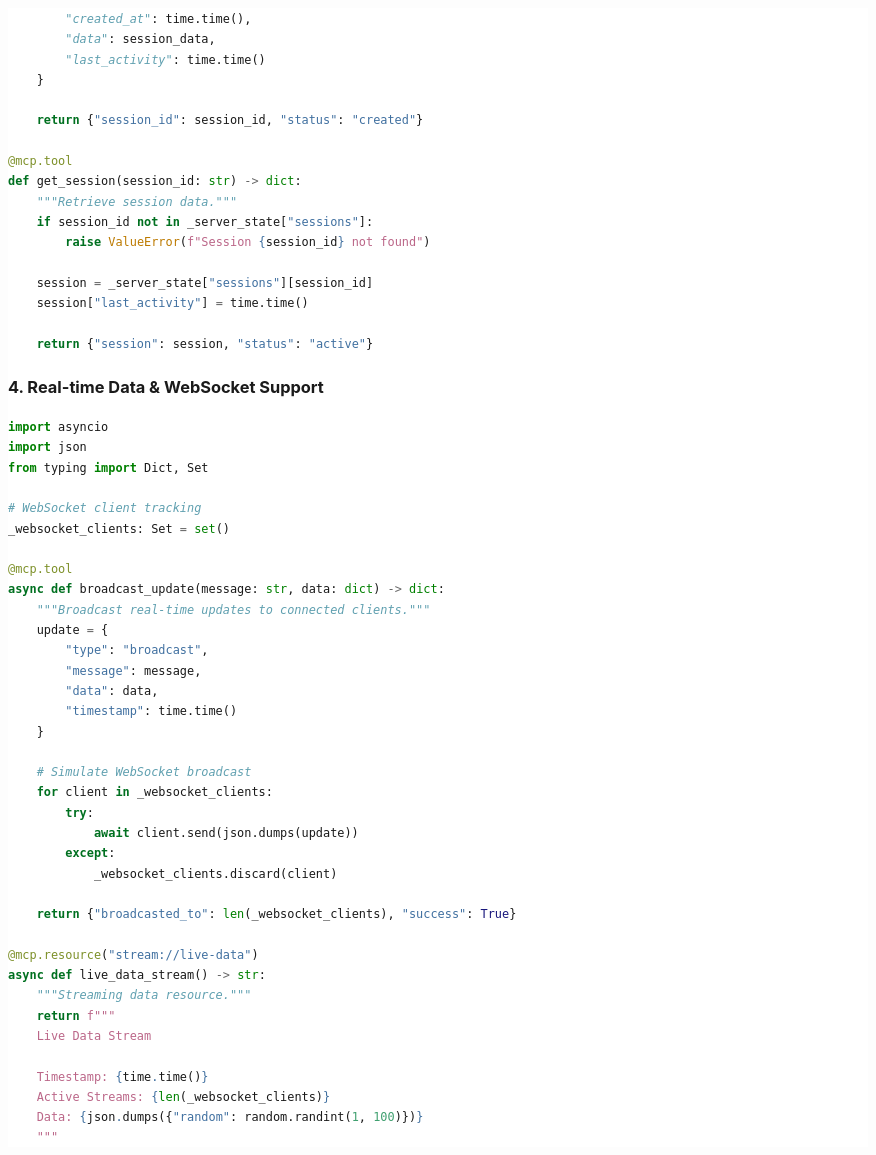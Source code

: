 ```python
        "created_at": time.time(),
        "data": session_data,
        "last_activity": time.time()
    }
    
    return {"session_id": session_id, "status": "created"}

@mcp.tool
def get_session(session_id: str) -> dict:
    """Retrieve session data."""
    if session_id not in _server_state["sessions"]:
        raise ValueError(f"Session {session_id} not found")
    
    session = _server_state["sessions"][session_id]
    session["last_activity"] = time.time()
    
    return {"session": session, "status": "active"}
```

### 4. Real-time Data & WebSocket Support

```python
import asyncio
import json
from typing import Dict, Set

# WebSocket client tracking
_websocket_clients: Set = set()

@mcp.tool
async def broadcast_update(message: str, data: dict) -> dict:
    """Broadcast real-time updates to connected clients."""
    update = {
        "type": "broadcast",
        "message": message,
        "data": data,
        "timestamp": time.time()
    }
    
    # Simulate WebSocket broadcast
    for client in _websocket_clients:
        try:
            await client.send(json.dumps(update))
        except:
            _websocket_clients.discard(client)
    
    return {"broadcasted_to": len(_websocket_clients), "success": True}

@mcp.resource("stream://live-data")
async def live_data_stream() -> str:
    """Streaming data resource."""
    return f"""
    Live Data Stream
    
    Timestamp: {time.time()}
    Active Streams: {len(_websocket_clients)}
    Data: {json.dumps({"random": random.randint(1, 100)})}
    """
```
